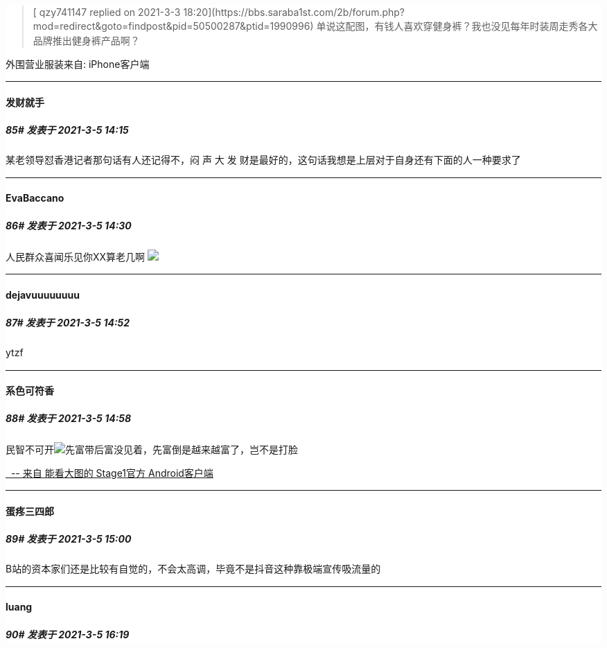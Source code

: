 
<blockquote>[ qzy741147 replied on 2021-3-3 18:20](https://bbs.saraba1st.com/2b/forum.php?mod=redirect&amp;goto=findpost&amp;pid=50500287&amp;ptid=1990996) 单说这配图，有钱人喜欢穿健身裤？我也没见每年时装周走秀各大品牌推出健身裤产品啊？ </blockquote>
外围营业服装来自: iPhone客户端


-----

####  发财就手  
##### 85#       发表于 2021-3-5 14:15


某老领导怼香港记者那句话有人还记得不，闷 声 大 发 财是最好的，这句话我想是上层对于自身还有下面的人一种要求了


-----

####  EvaBaccano  
##### 86#       发表于 2021-3-5 14:30


人民群众喜闻乐见你XX算老几啊
<img src="https://static.saraba1st.com/image/smiley/face2017/213.gif" referrerpolicy="no-referrer">


-----

####  dejavuuuuuuuu  
##### 87#       发表于 2021-3-5 14:52


ytzf


-----

####  系色可符香  
##### 88#       发表于 2021-3-5 14:58


民智不可开<img src="https://static.saraba1st.com/image/smiley/face2017/048.png" referrerpolicy="no-referrer">先富带后富没见着，先富倒是越来越富了，岂不是打脸

[  -- 来自 能看大图的 Stage1官方 Android客户端](https://www.coolapk.com/apk/140634)


-----

####  蛋疼三四郎  
##### 89#       发表于 2021-3-5 15:00


B站的资本家们还是比较有自觉的，不会太高调，毕竟不是抖音这种靠极端宣传吸流量的


-----

####  luang  
##### 90#       发表于 2021-3-5 16:19
